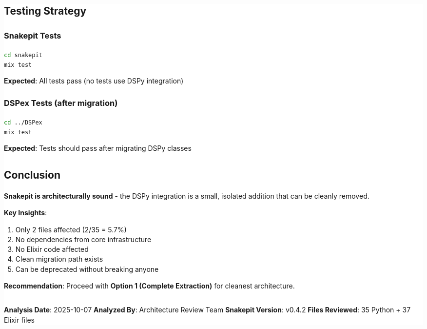 ## Testing Strategy

### Snakepit Tests
```bash
cd snakepit
mix test
```

**Expected**: All tests pass (no tests use DSPy integration)

### DSPex Tests (after migration)
```bash
cd ../DSPex
mix test
```

**Expected**: Tests should pass after migrating DSPy classes

## Conclusion

**Snakepit is architecturally sound** - the DSPy integration is a small, isolated addition that can be cleanly removed.

**Key Insights**:
1. Only 2 files affected (2/35 = 5.7%)
2. No dependencies from core infrastructure
3. No Elixir code affected
4. Clean migration path exists
5. Can be deprecated without breaking anyone

**Recommendation**: Proceed with **Option 1 (Complete Extraction)** for cleanest architecture.

---

**Analysis Date**: 2025-10-07
**Analyzed By**: Architecture Review Team
**Snakepit Version**: v0.4.2
**Files Reviewed**: 35 Python + 37 Elixir files
